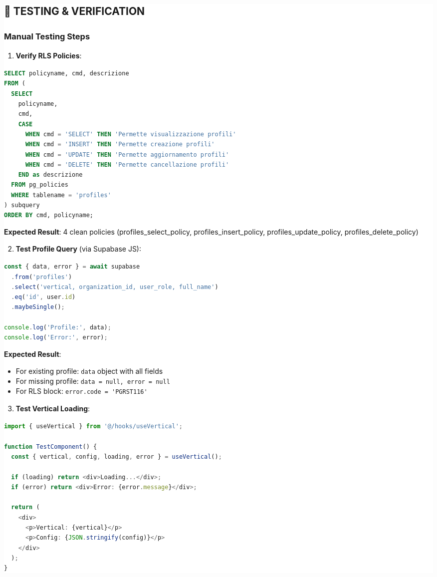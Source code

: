 
## 🧪 TESTING & VERIFICATION

### Manual Testing Steps

1. **Verify RLS Policies**:
```sql
SELECT policyname, cmd, descrizione
FROM (
  SELECT 
    policyname,
    cmd,
    CASE 
      WHEN cmd = 'SELECT' THEN 'Permette visualizzazione profili'
      WHEN cmd = 'INSERT' THEN 'Permette creazione profili'
      WHEN cmd = 'UPDATE' THEN 'Permette aggiornamento profili'
      WHEN cmd = 'DELETE' THEN 'Permette cancellazione profili'
    END as descrizione
  FROM pg_policies 
  WHERE tablename = 'profiles'
) subquery
ORDER BY cmd, policyname;
```

**Expected Result**: 4 clean policies (profiles_select_policy, profiles_insert_policy, profiles_update_policy, profiles_delete_policy)

2. **Test Profile Query** (via Supabase JS):
```typescript
const { data, error } = await supabase
  .from('profiles')
  .select('vertical, organization_id, user_role, full_name')
  .eq('id', user.id)
  .maybeSingle();

console.log('Profile:', data);
console.log('Error:', error);
```

**Expected Result**: 
- For existing profile: `data` object with all fields
- For missing profile: `data = null, error = null`
- For RLS block: `error.code = 'PGRST116'`

3. **Test Vertical Loading**:
```typescript
import { useVertical } from '@/hooks/useVertical';

function TestComponent() {
  const { vertical, config, loading, error } = useVertical();
  
  if (loading) return <div>Loading...</div>;
  if (error) return <div>Error: {error.message}</div>;
  
  return (
    <div>
      <p>Vertical: {vertical}</p>
      <p>Config: {JSON.stringify(config)}</p>
    </div>
  );
}
```
